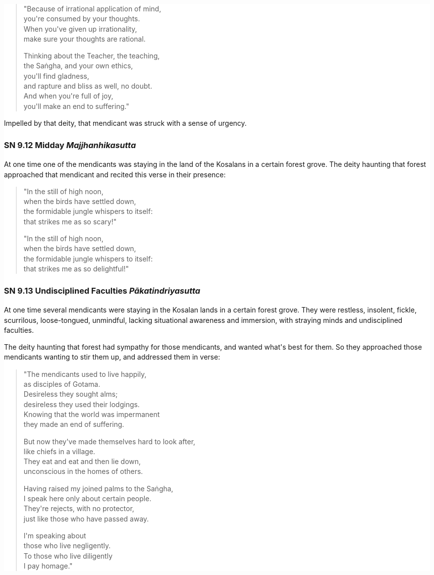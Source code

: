 > "Because of irrational application of mind,\
> you're consumed by your thoughts.\
> When you've given up irrationality,\
> make sure your thoughts are rational.
>
> Thinking about the Teacher, the teaching,\
> the Saṅgha, and your own ethics,\
> you'll find gladness,\
> and rapture and bliss as well, no doubt.\
> And when you're full of joy,\
> you'll make an end to suffering."

Impelled by that deity, that mendicant was struck with a sense of
urgency.


### SN 9.12 Midday *Majjhanhikasutta*

At one time one of the mendicants was staying in the land of the
Kosalans in a certain forest grove. The deity haunting that forest
approached that mendicant and recited this verse in their presence:

> "In the still of high noon,\
> when the birds have settled down,\
> the formidable jungle whispers to itself:\
> that strikes me as so scary!"
>
> "In the still of high noon,\
> when the birds have settled down,\
> the formidable jungle whispers to itself:\
> that strikes me as so delightful!"


### SN 9.13 Undisciplined Faculties *Pākatindriyasutta*

At one time several mendicants were staying in the Kosalan lands in a
certain forest grove. They were restless, insolent, fickle, scurrilous,
loose-tongued, unmindful, lacking situational awareness and immersion,
with straying minds and undisciplined faculties.

The deity haunting that forest had sympathy for those mendicants, and
wanted what's best for them. So they approached those mendicants wanting
to stir them up, and addressed them in verse:

> "The mendicants used to live happily,\
> as disciples of Gotama.\
> Desireless they sought alms;\
> desireless they used their lodgings.\
> Knowing that the world was impermanent\
> they made an end of suffering.
>
> But now they've made themselves hard to look after,\
> like chiefs in a village.\
> They eat and eat and then lie down,\
> unconscious in the homes of others.
>
> Having raised my joined palms to the Saṅgha,\
> I speak here only about certain people.\
> They're rejects, with no protector,\
> just like those who have passed away.
>
> I'm speaking about\
> those who live negligently.\
> To those who live diligently\
> I pay homage."
